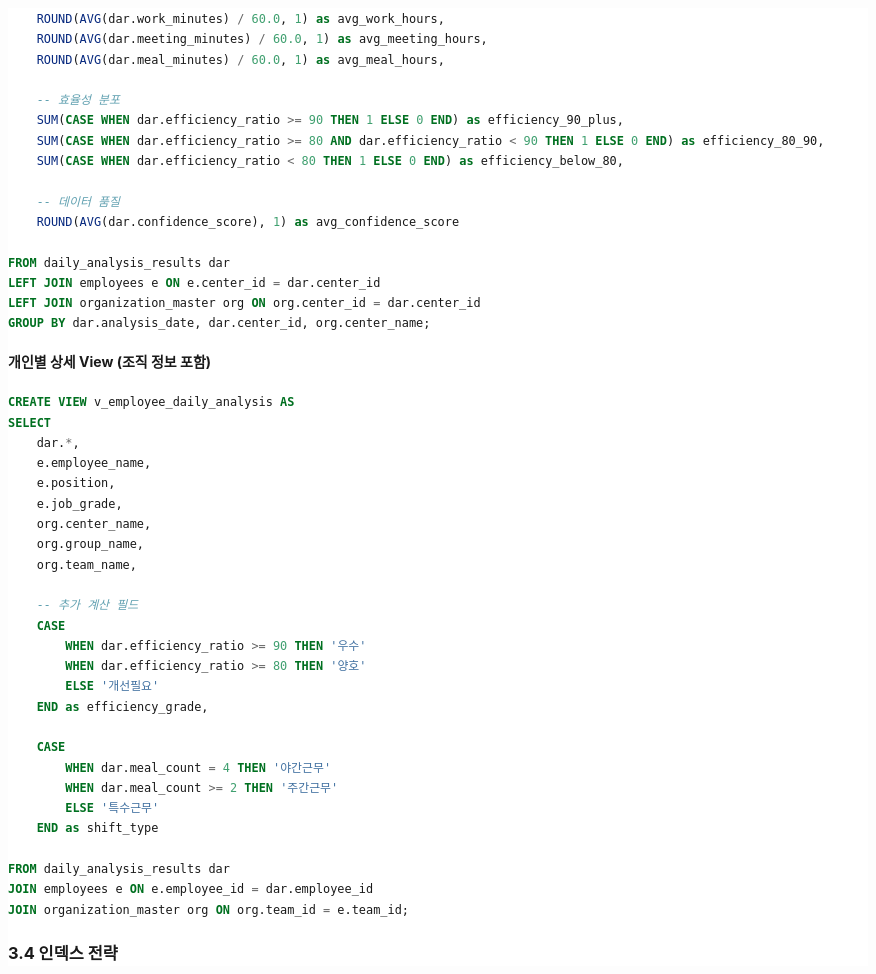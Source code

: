 ```sql
    ROUND(AVG(dar.work_minutes) / 60.0, 1) as avg_work_hours,
    ROUND(AVG(dar.meeting_minutes) / 60.0, 1) as avg_meeting_hours,
    ROUND(AVG(dar.meal_minutes) / 60.0, 1) as avg_meal_hours,
    
    -- 효율성 분포
    SUM(CASE WHEN dar.efficiency_ratio >= 90 THEN 1 ELSE 0 END) as efficiency_90_plus,
    SUM(CASE WHEN dar.efficiency_ratio >= 80 AND dar.efficiency_ratio < 90 THEN 1 ELSE 0 END) as efficiency_80_90,
    SUM(CASE WHEN dar.efficiency_ratio < 80 THEN 1 ELSE 0 END) as efficiency_below_80,
    
    -- 데이터 품질
    ROUND(AVG(dar.confidence_score), 1) as avg_confidence_score
    
FROM daily_analysis_results dar
LEFT JOIN employees e ON e.center_id = dar.center_id
LEFT JOIN organization_master org ON org.center_id = dar.center_id
GROUP BY dar.analysis_date, dar.center_id, org.center_name;
```

#### 개인별 상세 View (조직 정보 포함)
```sql
CREATE VIEW v_employee_daily_analysis AS
SELECT 
    dar.*,
    e.employee_name,
    e.position,
    e.job_grade,
    org.center_name,
    org.group_name,
    org.team_name,
    
    -- 추가 계산 필드
    CASE 
        WHEN dar.efficiency_ratio >= 90 THEN '우수'
        WHEN dar.efficiency_ratio >= 80 THEN '양호'
        ELSE '개선필요'
    END as efficiency_grade,
    
    CASE
        WHEN dar.meal_count = 4 THEN '야간근무'
        WHEN dar.meal_count >= 2 THEN '주간근무'
        ELSE '특수근무'
    END as shift_type
    
FROM daily_analysis_results dar
JOIN employees e ON e.employee_id = dar.employee_id
JOIN organization_master org ON org.team_id = e.team_id;
```

### 3.4 인덱스 전략
